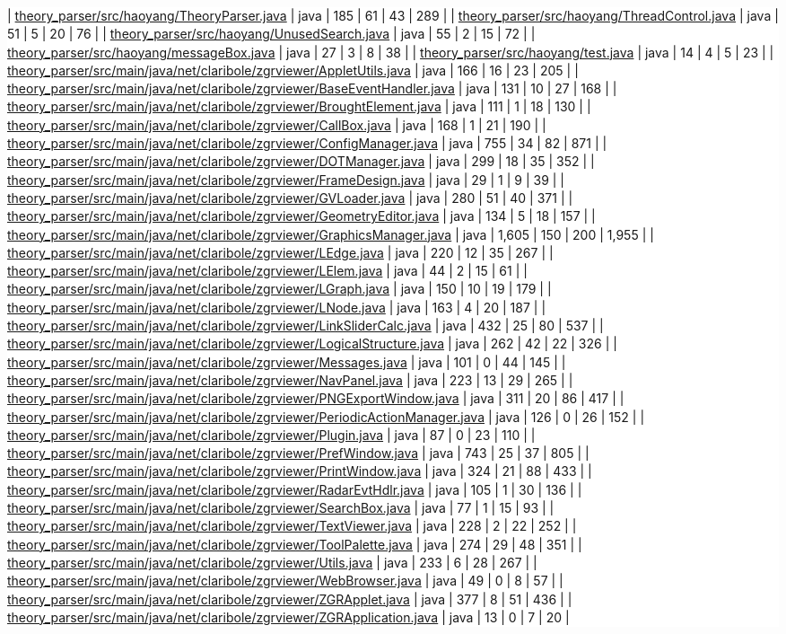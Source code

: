 | [theory_parser/src/haoyang/TheoryParser.java](/theory_parser/src/haoyang/TheoryParser.java) | java | 185 | 61 | 43 | 289 |
| [theory_parser/src/haoyang/ThreadControl.java](/theory_parser/src/haoyang/ThreadControl.java) | java | 51 | 5 | 20 | 76 |
| [theory_parser/src/haoyang/UnusedSearch.java](/theory_parser/src/haoyang/UnusedSearch.java) | java | 55 | 2 | 15 | 72 |
| [theory_parser/src/haoyang/messageBox.java](/theory_parser/src/haoyang/messageBox.java) | java | 27 | 3 | 8 | 38 |
| [theory_parser/src/haoyang/test.java](/theory_parser/src/haoyang/test.java) | java | 14 | 4 | 5 | 23 |
| [theory_parser/src/main/java/net/claribole/zgrviewer/AppletUtils.java](/theory_parser/src/main/java/net/claribole/zgrviewer/AppletUtils.java) | java | 166 | 16 | 23 | 205 |
| [theory_parser/src/main/java/net/claribole/zgrviewer/BaseEventHandler.java](/theory_parser/src/main/java/net/claribole/zgrviewer/BaseEventHandler.java) | java | 131 | 10 | 27 | 168 |
| [theory_parser/src/main/java/net/claribole/zgrviewer/BroughtElement.java](/theory_parser/src/main/java/net/claribole/zgrviewer/BroughtElement.java) | java | 111 | 1 | 18 | 130 |
| [theory_parser/src/main/java/net/claribole/zgrviewer/CallBox.java](/theory_parser/src/main/java/net/claribole/zgrviewer/CallBox.java) | java | 168 | 1 | 21 | 190 |
| [theory_parser/src/main/java/net/claribole/zgrviewer/ConfigManager.java](/theory_parser/src/main/java/net/claribole/zgrviewer/ConfigManager.java) | java | 755 | 34 | 82 | 871 |
| [theory_parser/src/main/java/net/claribole/zgrviewer/DOTManager.java](/theory_parser/src/main/java/net/claribole/zgrviewer/DOTManager.java) | java | 299 | 18 | 35 | 352 |
| [theory_parser/src/main/java/net/claribole/zgrviewer/FrameDesign.java](/theory_parser/src/main/java/net/claribole/zgrviewer/FrameDesign.java) | java | 29 | 1 | 9 | 39 |
| [theory_parser/src/main/java/net/claribole/zgrviewer/GVLoader.java](/theory_parser/src/main/java/net/claribole/zgrviewer/GVLoader.java) | java | 280 | 51 | 40 | 371 |
| [theory_parser/src/main/java/net/claribole/zgrviewer/GeometryEditor.java](/theory_parser/src/main/java/net/claribole/zgrviewer/GeometryEditor.java) | java | 134 | 5 | 18 | 157 |
| [theory_parser/src/main/java/net/claribole/zgrviewer/GraphicsManager.java](/theory_parser/src/main/java/net/claribole/zgrviewer/GraphicsManager.java) | java | 1,605 | 150 | 200 | 1,955 |
| [theory_parser/src/main/java/net/claribole/zgrviewer/LEdge.java](/theory_parser/src/main/java/net/claribole/zgrviewer/LEdge.java) | java | 220 | 12 | 35 | 267 |
| [theory_parser/src/main/java/net/claribole/zgrviewer/LElem.java](/theory_parser/src/main/java/net/claribole/zgrviewer/LElem.java) | java | 44 | 2 | 15 | 61 |
| [theory_parser/src/main/java/net/claribole/zgrviewer/LGraph.java](/theory_parser/src/main/java/net/claribole/zgrviewer/LGraph.java) | java | 150 | 10 | 19 | 179 |
| [theory_parser/src/main/java/net/claribole/zgrviewer/LNode.java](/theory_parser/src/main/java/net/claribole/zgrviewer/LNode.java) | java | 163 | 4 | 20 | 187 |
| [theory_parser/src/main/java/net/claribole/zgrviewer/LinkSliderCalc.java](/theory_parser/src/main/java/net/claribole/zgrviewer/LinkSliderCalc.java) | java | 432 | 25 | 80 | 537 |
| [theory_parser/src/main/java/net/claribole/zgrviewer/LogicalStructure.java](/theory_parser/src/main/java/net/claribole/zgrviewer/LogicalStructure.java) | java | 262 | 42 | 22 | 326 |
| [theory_parser/src/main/java/net/claribole/zgrviewer/Messages.java](/theory_parser/src/main/java/net/claribole/zgrviewer/Messages.java) | java | 101 | 0 | 44 | 145 |
| [theory_parser/src/main/java/net/claribole/zgrviewer/NavPanel.java](/theory_parser/src/main/java/net/claribole/zgrviewer/NavPanel.java) | java | 223 | 13 | 29 | 265 |
| [theory_parser/src/main/java/net/claribole/zgrviewer/PNGExportWindow.java](/theory_parser/src/main/java/net/claribole/zgrviewer/PNGExportWindow.java) | java | 311 | 20 | 86 | 417 |
| [theory_parser/src/main/java/net/claribole/zgrviewer/PeriodicActionManager.java](/theory_parser/src/main/java/net/claribole/zgrviewer/PeriodicActionManager.java) | java | 126 | 0 | 26 | 152 |
| [theory_parser/src/main/java/net/claribole/zgrviewer/Plugin.java](/theory_parser/src/main/java/net/claribole/zgrviewer/Plugin.java) | java | 87 | 0 | 23 | 110 |
| [theory_parser/src/main/java/net/claribole/zgrviewer/PrefWindow.java](/theory_parser/src/main/java/net/claribole/zgrviewer/PrefWindow.java) | java | 743 | 25 | 37 | 805 |
| [theory_parser/src/main/java/net/claribole/zgrviewer/PrintWindow.java](/theory_parser/src/main/java/net/claribole/zgrviewer/PrintWindow.java) | java | 324 | 21 | 88 | 433 |
| [theory_parser/src/main/java/net/claribole/zgrviewer/RadarEvtHdlr.java](/theory_parser/src/main/java/net/claribole/zgrviewer/RadarEvtHdlr.java) | java | 105 | 1 | 30 | 136 |
| [theory_parser/src/main/java/net/claribole/zgrviewer/SearchBox.java](/theory_parser/src/main/java/net/claribole/zgrviewer/SearchBox.java) | java | 77 | 1 | 15 | 93 |
| [theory_parser/src/main/java/net/claribole/zgrviewer/TextViewer.java](/theory_parser/src/main/java/net/claribole/zgrviewer/TextViewer.java) | java | 228 | 2 | 22 | 252 |
| [theory_parser/src/main/java/net/claribole/zgrviewer/ToolPalette.java](/theory_parser/src/main/java/net/claribole/zgrviewer/ToolPalette.java) | java | 274 | 29 | 48 | 351 |
| [theory_parser/src/main/java/net/claribole/zgrviewer/Utils.java](/theory_parser/src/main/java/net/claribole/zgrviewer/Utils.java) | java | 233 | 6 | 28 | 267 |
| [theory_parser/src/main/java/net/claribole/zgrviewer/WebBrowser.java](/theory_parser/src/main/java/net/claribole/zgrviewer/WebBrowser.java) | java | 49 | 0 | 8 | 57 |
| [theory_parser/src/main/java/net/claribole/zgrviewer/ZGRApplet.java](/theory_parser/src/main/java/net/claribole/zgrviewer/ZGRApplet.java) | java | 377 | 8 | 51 | 436 |
| [theory_parser/src/main/java/net/claribole/zgrviewer/ZGRApplication.java](/theory_parser/src/main/java/net/claribole/zgrviewer/ZGRApplication.java) | java | 13 | 0 | 7 | 20 |